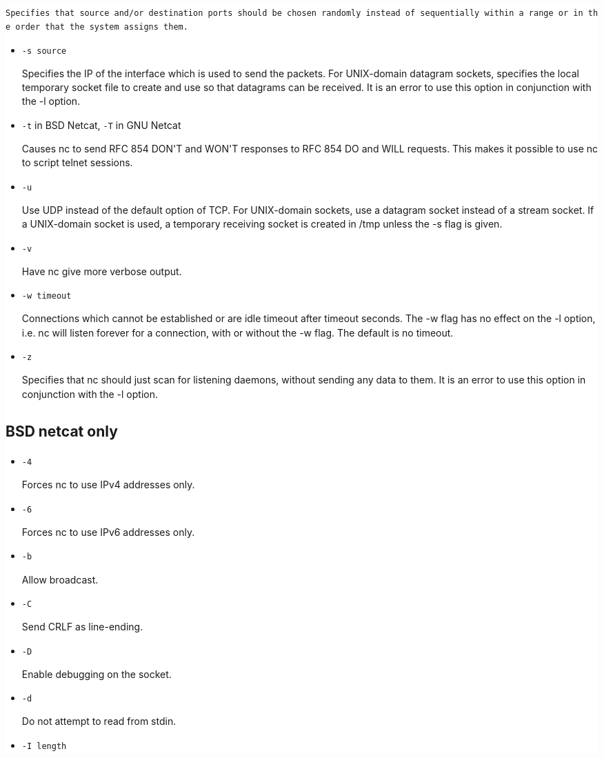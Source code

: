     Specifies that source and/or destination ports should be chosen randomly instead of sequentially within a range or in the order that the system assigns them.

* `-s source`

    Specifies the IP of the interface which is used to send the packets. For UNIX-domain datagram sockets, specifies the local temporary socket file to create and use so that datagrams can be received. It is an error to use this option in conjunction with the -l option.

* `-t` in BSD Netcat, `-T` in GNU Netcat

    Causes nc to send RFC 854 DON'T and WON'T responses to RFC 854 DO and WILL requests. This makes it possible to use nc to script telnet sessions.

* `-u`

    Use UDP instead of the default option of TCP. For UNIX-domain sockets, use a datagram socket instead of a stream socket. If a UNIX-domain socket is used, a temporary receiving socket is created in /tmp unless the -s flag is given.

* `-v`

    Have nc give more verbose output.

* `-w timeout`

    Connections which cannot be established or are idle timeout after timeout seconds. The -w flag has no effect on the -l option, i.e. nc will listen forever for a connection, with or without the -w flag. The default is no timeout.

* `-z`

    Specifies that nc should just scan for listening daemons, without sending any data to them. It is an error to use this option in conjunction with the -l option.

## BSD netcat only

* `-4`

    Forces nc to use IPv4 addresses only.

* `-6`

    Forces nc to use IPv6 addresses only.

* `-b`

    Allow broadcast.

* `-C`

    Send CRLF as line-ending.

* `-D`

    Enable debugging on the socket.

* `-d`

    Do not attempt to read from stdin.

* `-I length`
